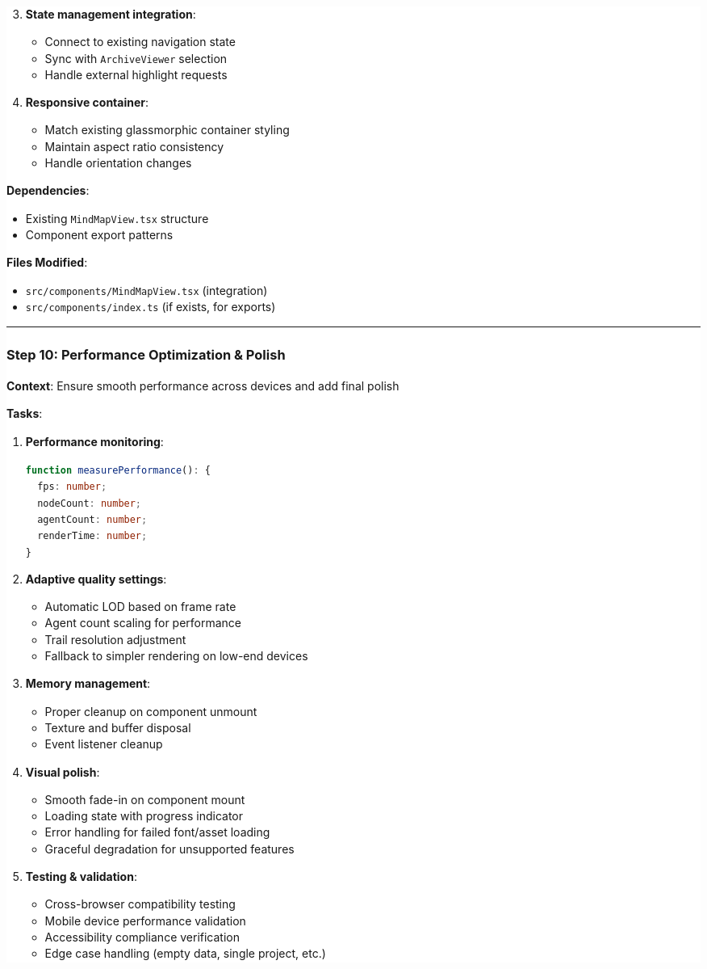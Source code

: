 3. **State management integration**:
   - Connect to existing navigation state
   - Sync with `ArchiveViewer` selection
   - Handle external highlight requests

4. **Responsive container**:
   - Match existing glassmorphic container styling
   - Maintain aspect ratio consistency
   - Handle orientation changes

**Dependencies**: 
- Existing `MindMapView.tsx` structure
- Component export patterns

**Files Modified**:
- `src/components/MindMapView.tsx` (integration)
- `src/components/index.ts` (if exists, for exports)

---

### Step 10: Performance Optimization & Polish
**Context**: Ensure smooth performance across devices and add final polish

**Tasks**:
1. **Performance monitoring**:
   ```typescript
   function measurePerformance(): {
     fps: number;
     nodeCount: number;
     agentCount: number;
     renderTime: number;
   }
   ```

2. **Adaptive quality settings**:
   - Automatic LOD based on frame rate
   - Agent count scaling for performance
   - Trail resolution adjustment
   - Fallback to simpler rendering on low-end devices

3. **Memory management**:
   - Proper cleanup on component unmount
   - Texture and buffer disposal
   - Event listener cleanup

4. **Visual polish**:
   - Smooth fade-in on component mount
   - Loading state with progress indicator
   - Error handling for failed font/asset loading
   - Graceful degradation for unsupported features

5. **Testing & validation**:
   - Cross-browser compatibility testing
   - Mobile device performance validation
   - Accessibility compliance verification
   - Edge case handling (empty data, single project, etc.)
